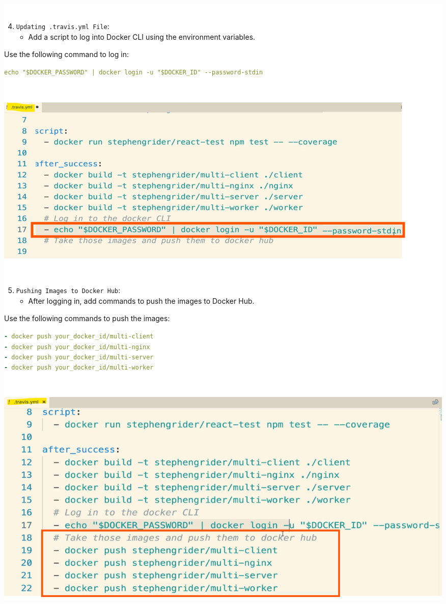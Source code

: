 <br>

4. `Updating .travis.yml File`:
   * Add a script to log into Docker CLI using the environment variables.

Use the following command to log in:

```yaml
echo "$DOCKER_PASSWORD" | docker login -u "$DOCKER_ID" --password-stdin
```

<br>

![alt text](./images/image-400.png)

<br>

5. `Pushing Images to Docker Hub`:
   * After logging in, add commands to push the images to Docker Hub.

Use the following commands to push the images:

```yaml
- docker push your_docker_id/multi-client
- docker push your_docker_id/multi-nginx
- docker push your_docker_id/multi-server
- docker push your_docker_id/multi-worker
```

<br>

![alt text](./images/image-401.png)
